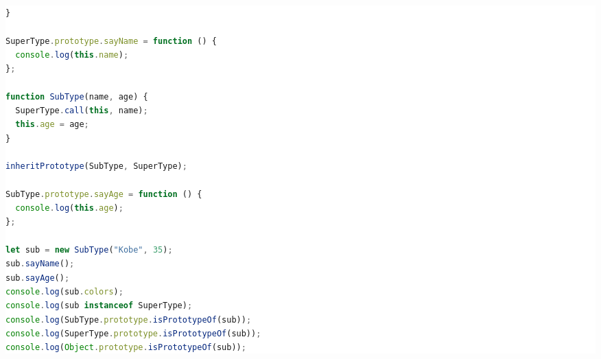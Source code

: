 ```js
}

SuperType.prototype.sayName = function () {
  console.log(this.name);
};

function SubType(name, age) {
  SuperType.call(this, name);
  this.age = age;
}

inheritPrototype(SubType, SuperType);

SubType.prototype.sayAge = function () {
  console.log(this.age);
};

let sub = new SubType("Kobe", 35);
sub.sayName();
sub.sayAge();
console.log(sub.colors);
console.log(sub instanceof SuperType);
console.log(SubType.prototype.isPrototypeOf(sub));
console.log(SuperType.prototype.isPrototypeOf(sub));
console.log(Object.prototype.isPrototypeOf(sub));
```